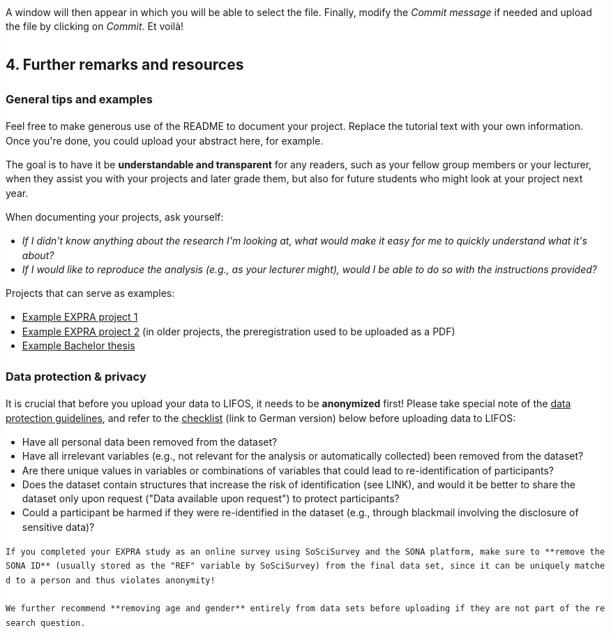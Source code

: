 A window will then appear in which you will be able to select the file. Finally, modify the *Commit message* if needed and upload the file by clicking on *Commit*. Et voilà!


## 4. Further remarks and resources

### General tips and examples

Feel free to make generous use of the README to document your project. Replace the tutorial text with your own information. Once you're done, you could upload your abstract here, for example.

The goal is to have it be **understandable and transparent** for any readers, such as your fellow group members or your lecturer, when they assist you with your projects and later grade them, but also for future students who might look at your project next year. 


When documenting your projects, ask yourself: 
   - *If I didn't know anything about the research I'm looking at, what would make it easy for me to quickly understand what it's about?*
   - *If I would like to reproduce the analysis (e.g., as your lecturer might), would I be able to do so with the instructions provided?*


Projects that can serve as examples:

- [Example EXPRA project 1](https://lifos.uni-frankfurt.de/allgemeine-i/expra/wise-2024-25/how-viewing-intend-influences-the-observation-of-scenes)
- [Example EXPRA project 2](https://lifos.uni-frankfurt.de/psymia/expra/ws-23-24/battle-of-the-scales) (in older projects, the preregistration used to be uploaded as a PDF)
- [Example Bachelor thesis](https://lifos.uni-frankfurt.de/psymia/abschlussarbeiten/erstellung-eines-fragebogens-zu-internet-gaming-disorder-mithilfe-von-automatischer-itemselektion)


### Data protection & privacy

It is crucial that before you upload your data to LIFOS, it needs to be **anonymized** first! Please take special note of the [data protection guidelines](https://lifos.uni-frankfurt.de/welcome-to-lifos/LIFOS/-/wikis/3.-Datenschutz-in-LIFOS), and refer to the [checklist](https://lifos.uni-frankfurt.de/welcome-to-lifos/LIFOS/-/wikis/3.-Datenschutz-in-LIFOS/3.4-Checkliste) (link to German version) below before uploading data to LIFOS:

- Have all personal data been removed from the dataset?
- Have all irrelevant variables (e.g., not relevant for the analysis or automatically collected) been removed from the dataset?
- Are there unique values in variables or combinations of variables that could lead to re-identification of participants?
- Does the dataset contain structures that increase the risk of identification (see LINK), and would it be better to share the dataset only upon request ("Data available upon request") to protect participants?
- Could a participant be harmed if they were re-identified in the dataset (e.g., through blackmail involving the disclosure of sensitive data)?

```{important} 
If you completed your EXPRA study as an online survey using SoSciSurvey and the SONA platform, make sure to **remove the SONA ID** (usually stored as the "REF" variable by SoSciSurvey) from the final data set, since it can be uniquely matched to a person and thus violates anonymity!

We further recommend **removing age and gender** entirely from data sets before uploading if they are not part of the research question.
```
